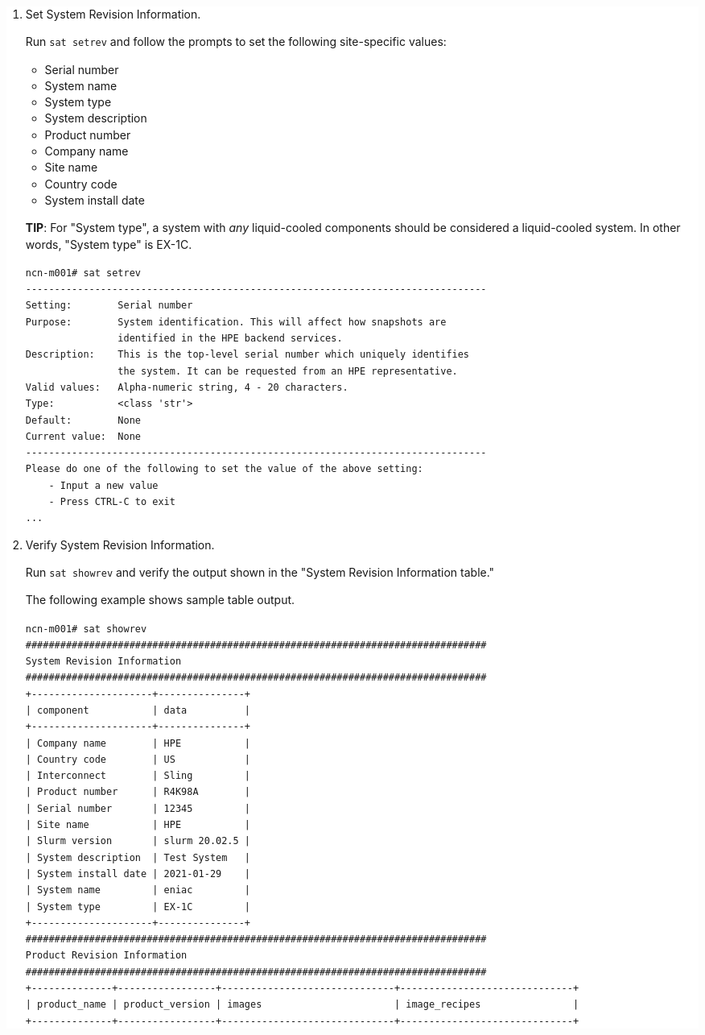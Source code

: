 1. Set System Revision Information.

   Run `sat setrev` and follow the prompts to set the following site-specific values:

   - Serial number
   - System name
   - System type
   - System description
   - Product number
   - Company name
   - Site name
   - Country code
   - System install date

   **TIP**: For "System type", a system with *any* liquid-cooled components should be
   considered a liquid-cooled system. In other words, "System type" is EX-1C.

   ```screen
   ncn-m001# sat setrev
   --------------------------------------------------------------------------------
   Setting:        Serial number
   Purpose:        System identification. This will affect how snapshots are
                   identified in the HPE backend services.
   Description:    This is the top-level serial number which uniquely identifies
                   the system. It can be requested from an HPE representative.
   Valid values:   Alpha-numeric string, 4 - 20 characters.
   Type:           <class 'str'>
   Default:        None
   Current value:  None
   --------------------------------------------------------------------------------
   Please do one of the following to set the value of the above setting:
       - Input a new value
       - Press CTRL-C to exit
   ...
   ```

1. Verify System Revision Information.

   Run `sat showrev` and verify the output shown in the "System Revision Information table."

   The following example shows sample table output.

   ```screen
   ncn-m001# sat showrev
   ################################################################################
   System Revision Information
   ################################################################################
   +---------------------+---------------+
   | component           | data          |
   +---------------------+---------------+
   | Company name        | HPE           |
   | Country code        | US            |
   | Interconnect        | Sling         |
   | Product number      | R4K98A        |
   | Serial number       | 12345         |
   | Site name           | HPE           |
   | Slurm version       | slurm 20.02.5 |
   | System description  | Test System   |
   | System install date | 2021-01-29    |
   | System name         | eniac         |
   | System type         | EX-1C         |
   +---------------------+---------------+
   ################################################################################
   Product Revision Information
   ################################################################################
   +--------------+-----------------+------------------------------+------------------------------+
   | product_name | product_version | images                       | image_recipes                |
   +--------------+-----------------+------------------------------+------------------------------+
   ```